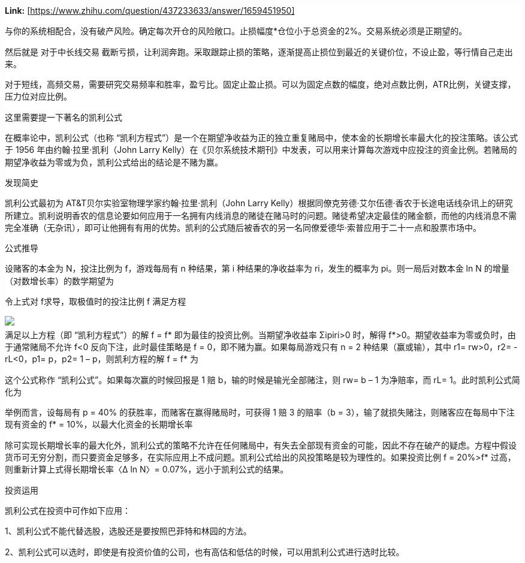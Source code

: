  **Link:** [https://www.zhihu.com/question/437233633/answer/1659451950]

与你的系统相配合，没有破产风险。确定每次开仓的风险敞口。止损幅度\*仓位小于总资金的2%。交易系统必须是正期望的。

然后就是 对于中长线交易 截断亏损，让利润奔跑。采取跟踪止损的策略，逐渐提高止损位到最近的关键价位，不设止盈，等行情自己走出来。

对于短线，高频交易，需要研究交易频率和胜率，盈亏比。固定止盈止损。可以为固定点数的幅度，绝对点数比例，ATR比例，关键支撑，压力位对应比例。

这里需要提一下著名的凯利公式

在概率论中，凯利公式（也称 “凯利方程式”）是一个在期望净收益为正的独立重复赌局中，使本金的长期增长率最大化的投注策略。该公式于 1956 年由约翰·拉里·凯利（John Larry Kelly）在《贝尔系统技术期刊》中发表，可以用来计算每次游戏中应投注的资金比例。若赌局的期望净收益为零或为负，凯利公式给出的结论是不赌为赢。

发现简史

凯利公式最初为 AT&T贝尔实验室物理学家约翰·拉里·凯利（John Larry Kelly）根据同僚克劳德·艾尔伍德·香农于长途电话线杂讯上的研究所建立。凯利说明香农的信息论要如何应用于一名拥有内线消息的赌徒在赌马时的问题。赌徒希望决定最佳的赌金额，而他的内线消息不需完全准确（无杂讯），即可让他拥有有用的优势。凯利的公式随后被香农的另一名同僚爱德华·索普应用于二十一点和股票市场中。

  


公式推导

设赌客的本金为 N，投注比例为 f，游戏每局有 n 种结果，第 i 种结果的净收益率为 ri，发生的概率为 pi。则一局后对数本金 ln N 的增量（对数增长率）的数学期望为

  


令上式对 f求导，取极值时的投注比例 f 满足方程

![]((20210104)止损的最高境界是什么_海菲/v2-9badb75d1818a4c7f66e99af5ae0ec6c_720w.jpg)  
满足以上方程（即 “凯利方程式”）的解 f = f\* 即为最佳的投资比例。当期望净收益率 Σipiri>0 时，解得 f\*>0。期望收益率为零或负时，由于通常赌局不允许 f<0 反向下注，此时最佳策略是 f = 0，即不赌为赢。如果每局游戏只有 n = 2 种结果（赢或输），其中 r1= rw>0，r2= -rL<0，p1= p，p2= 1 – p，则凯利方程的解 f = f\* 为

  


这个公式称作 “凯利公式”。如果每次赢的时候回报是 1 赔 b，输的时候是输光全部赌注，则 rw= b – 1 为净赔率，而 rL= 1。此时凯利公式简化为

  


举例而言，设每局有 p = 40% 的获胜率，而赌客在赢得赌局时，可获得 1 赔 3 的赔率（b = 3），输了就损失赌注，则赌客应在每局中下注现有资金的 f\* = 10%，以最大化资金的长期增长率

  


除可实现长期增长率的最大化外，凯利公式的策略不允许在任何赌局中，有失去全部现有资金的可能，因此不存在破产的疑虑。方程中假设货币可无穷分割，而只要资金足够多，在实际应用上不成问题。凯利公式给出的风投策略是较为理性的。如果投资比例 f = 20%>f\* 过高，则重新计算上式得长期增长率〈Δ ln N〉= 0.07%，远小于凯利公式的结果。

  


投资运用

凯利公式在投资中可作如下应用：

  


1、凯利公式不能代替选股，选股还是要按照巴菲特和林园的方法。

  


2、凯利公式可以选时，即使是有投资价值的公司，也有高估和低估的时候，可以用凯利公式进行选时比较。

  


